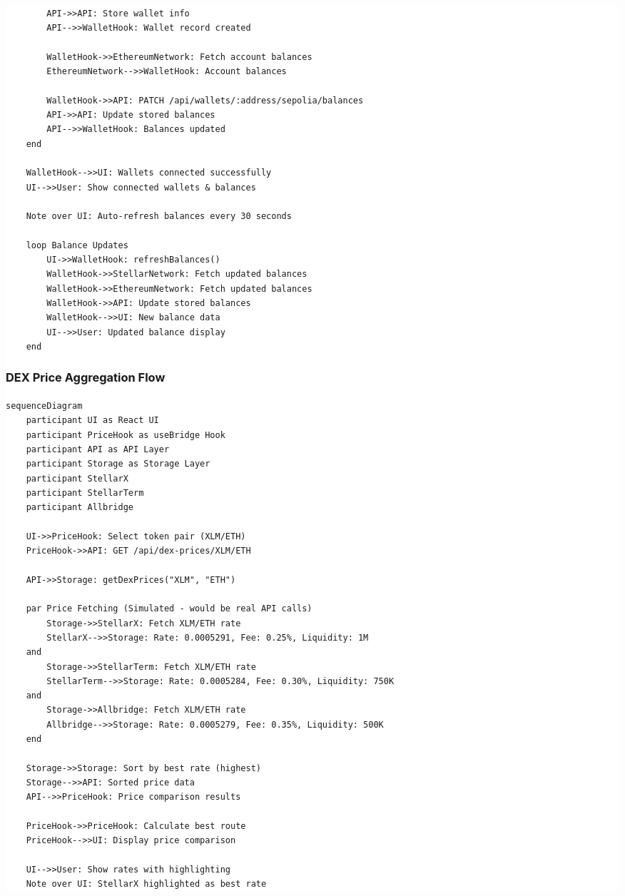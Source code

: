 ```mermaid
        API->>API: Store wallet info
        API-->>WalletHook: Wallet record created
        
        WalletHook->>EthereumNetwork: Fetch account balances
        EthereumNetwork-->>WalletHook: Account balances
        
        WalletHook->>API: PATCH /api/wallets/:address/sepolia/balances
        API->>API: Update stored balances
        API-->>WalletHook: Balances updated
    end

    WalletHook-->>UI: Wallets connected successfully
    UI-->>User: Show connected wallets & balances
    
    Note over UI: Auto-refresh balances every 30 seconds
    
    loop Balance Updates
        UI->>WalletHook: refreshBalances()
        WalletHook->>StellarNetwork: Fetch updated balances
        WalletHook->>EthereumNetwork: Fetch updated balances
        WalletHook->>API: Update stored balances
        WalletHook-->>UI: New balance data
        UI-->>User: Updated balance display
    end
```

### DEX Price Aggregation Flow

```mermaid
sequenceDiagram
    participant UI as React UI
    participant PriceHook as useBridge Hook
    participant API as API Layer
    participant Storage as Storage Layer
    participant StellarX
    participant StellarTerm
    participant Allbridge

    UI->>PriceHook: Select token pair (XLM/ETH)
    PriceHook->>API: GET /api/dex-prices/XLM/ETH
    
    API->>Storage: getDexPrices("XLM", "ETH")
    
    par Price Fetching (Simulated - would be real API calls)
        Storage->>StellarX: Fetch XLM/ETH rate
        StellarX-->>Storage: Rate: 0.0005291, Fee: 0.25%, Liquidity: 1M
    and
        Storage->>StellarTerm: Fetch XLM/ETH rate  
        StellarTerm-->>Storage: Rate: 0.0005284, Fee: 0.30%, Liquidity: 750K
    and
        Storage->>Allbridge: Fetch XLM/ETH rate
        Allbridge-->>Storage: Rate: 0.0005279, Fee: 0.35%, Liquidity: 500K
    end

    Storage->>Storage: Sort by best rate (highest)
    Storage-->>API: Sorted price data
    API-->>PriceHook: Price comparison results
    
    PriceHook->>PriceHook: Calculate best route
    PriceHook-->>UI: Display price comparison
    
    UI-->>User: Show rates with highlighting
    Note over UI: StellarX highlighted as best rate
```